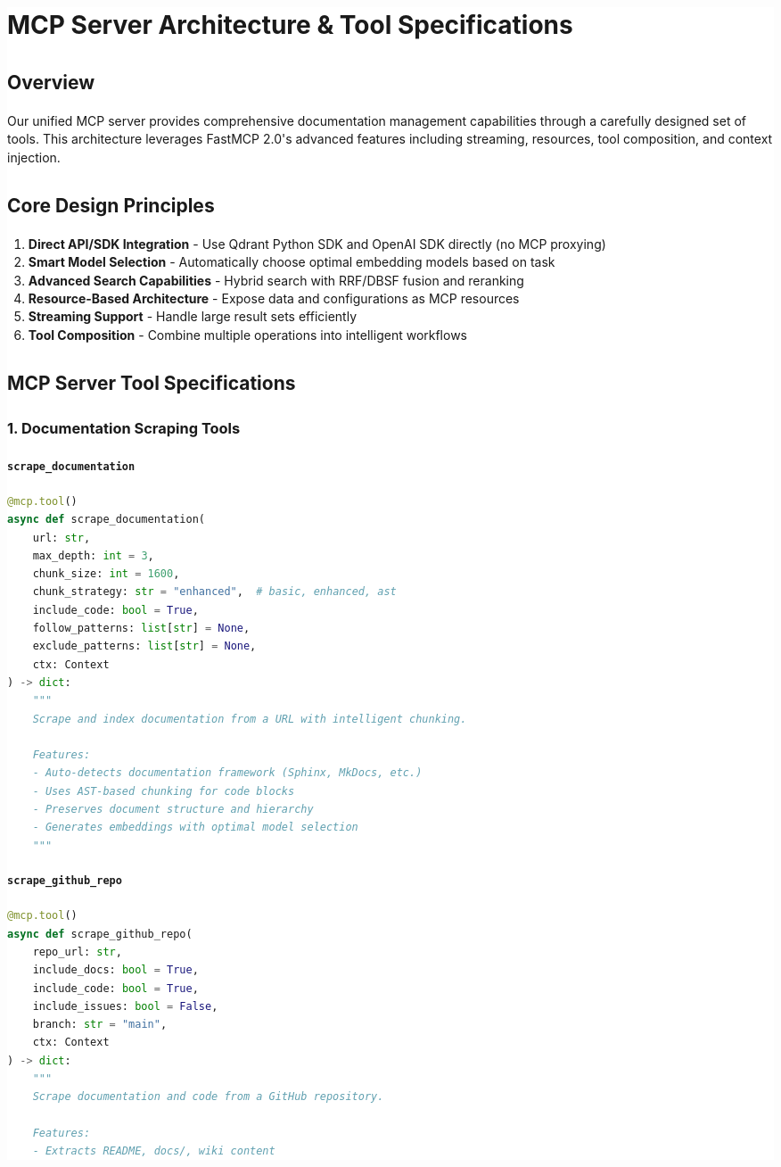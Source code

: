# MCP Server Architecture & Tool Specifications

## Overview

Our unified MCP server provides comprehensive documentation management capabilities through a carefully designed set of tools. This architecture leverages FastMCP 2.0's advanced features including streaming, resources, tool composition, and context injection.

## Core Design Principles

1. **Direct API/SDK Integration** - Use Qdrant Python SDK and OpenAI SDK directly (no MCP proxying)
2. **Smart Model Selection** - Automatically choose optimal embedding models based on task
3. **Advanced Search Capabilities** - Hybrid search with RRF/DBSF fusion and reranking
4. **Resource-Based Architecture** - Expose data and configurations as MCP resources
5. **Streaming Support** - Handle large result sets efficiently
6. **Tool Composition** - Combine multiple operations into intelligent workflows

## MCP Server Tool Specifications

### 1. Documentation Scraping Tools

#### `scrape_documentation`
```python
@mcp.tool()
async def scrape_documentation(
    url: str,
    max_depth: int = 3,
    chunk_size: int = 1600,
    chunk_strategy: str = "enhanced",  # basic, enhanced, ast
    include_code: bool = True,
    follow_patterns: list[str] = None,
    exclude_patterns: list[str] = None,
    ctx: Context
) -> dict:
    """
    Scrape and index documentation from a URL with intelligent chunking.
    
    Features:
    - Auto-detects documentation framework (Sphinx, MkDocs, etc.)
    - Uses AST-based chunking for code blocks
    - Preserves document structure and hierarchy
    - Generates embeddings with optimal model selection
    """
```

#### `scrape_github_repo`
```python
@mcp.tool()
async def scrape_github_repo(
    repo_url: str,
    include_docs: bool = True,
    include_code: bool = True,
    include_issues: bool = False,
    branch: str = "main",
    ctx: Context
) -> dict:
    """
    Scrape documentation and code from a GitHub repository.
    
    Features:
    - Extracts README, docs/, wiki content
```